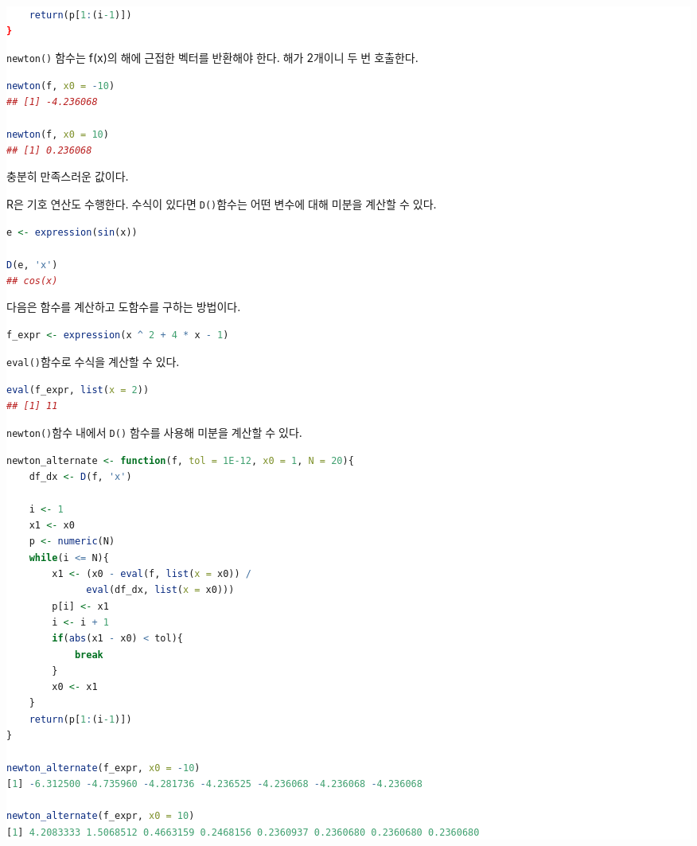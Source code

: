 ```R
    return(p[1:(i-1)])
}
```

`newton()` 함수는 f(x)의 해에 근접한 벡터를 반환해야 한다. 해가 2개이니 두 번 호출한다.

```R
newton(f, x0 = -10)
## [1] -4.236068

newton(f, x0 = 10)
## [1] 0.236068
```

충분히 만족스러운 값이다.

R은 기호 연산도 수행한다. 수식이 있다면 `D()`함수는 어떤 변수에 대해 미분을 계산할 수 있다. 

```R
e <- expression(sin(x))

D(e, 'x')
## cos(x)
```

다음은 함수를 계산하고 도함수를 구하는 방법이다.

```R
f_expr <- expression(x ^ 2 + 4 * x - 1)
```

`eval()`함수로 수식을 계산할 수 있다.

```R
eval(f_expr, list(x = 2))
## [1] 11
```

`newton()`함수 내에서 `D()` 함수를 사용해 미분을 계산할 수 있다.

```R
newton_alternate <- function(f, tol = 1E-12, x0 = 1, N = 20){
    df_dx <- D(f, 'x')
    
    i <- 1
    x1 <- x0
    p <- numeric(N)
    while(i <= N){
        x1 <- (x0 - eval(f, list(x = x0)) /
              eval(df_dx, list(x = x0)))
        p[i] <- x1
        i <- i + 1
        if(abs(x1 - x0) < tol){
            break
        }
        x0 <- x1
    }
    return(p[1:(i-1)])
}

newton_alternate(f_expr, x0 = -10)
[1] -6.312500 -4.735960 -4.281736 -4.236525 -4.236068 -4.236068 -4.236068

newton_alternate(f_expr, x0 = 10)
[1] 4.2083333 1.5068512 0.4663159 0.2468156 0.2360937 0.2360680 0.2360680 0.2360680
```
